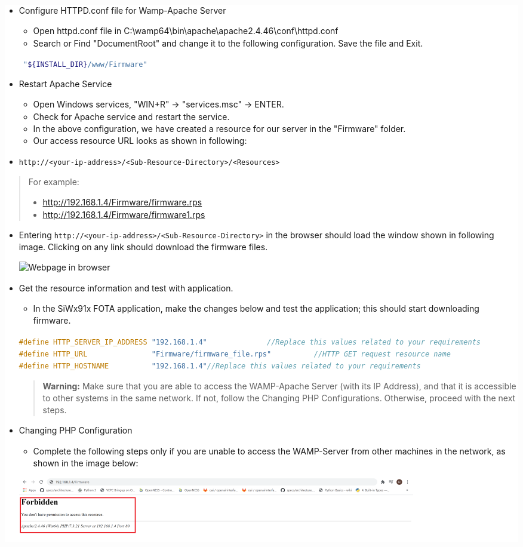 - Configure HTTPD.conf file for Wamp-Apache Server
  - Open httpd.conf file in C:\wamp64\bin\apache\apache2.4.46\conf\httpd.conf
  - Search or Find "DocumentRoot" and change it to the following configuration. Save the file and Exit.

   ```sh
    "${INSTALL_DIR}/www/Firmware"
    ```

- Restart Apache Service
  - Open Windows services, "WIN+R" → "services.msc" → ENTER.
  - Check for Apache service and restart the service.
  - In the above configuration, we have created a resource for our server in the "Firmware" folder.
  - Our access resource URL looks as shown in following:

- `http://<your-ip-address>/<Sub-Resource-Directory>/<Resources>`
>
> For example: 
>- <http://192.168.1.4/Firmware/firmware.rps>
>- <http://192.168.1.4/Firmware/firmware1.rps>

- Entering `http://<your-ip-address>/<Sub-Resource-Directory>` in the browser should load the window shown in following image. Clicking on any link should download the firmware files.

   ![Webpage in browser](resources/readme/image415.png)

- Get the resource information and test with application.
  - In the SiWx91x FOTA application, make the changes below and test the application; this should start downloading firmware.
  
  ```c
  #define HTTP_SERVER_IP_ADDRESS "192.168.1.4"              //Replace this values related to your requirements
  #define HTTP_URL               "Firmware/firmware_file.rps"          //HTTP GET request resource name
  #define HTTP_HOSTNAME          "192.168.1.4"//Replace this values related to your requirements
  ```

  > **Warning:** Make sure that you are able to access the WAMP-Apache Server (with its IP Address), and that it is accessible to other systems in the same network. If not, follow the Changing PHP Configurations. Otherwise, proceed with the next steps.

- Changing PHP Configuration
  - Complete the following steps only if you are unable to access the WAMP-Server from other machines in the network, as shown in the image below:

   ![Issue of not able to access the WAMP-Server from other machines](resources/readme/image416.png)

